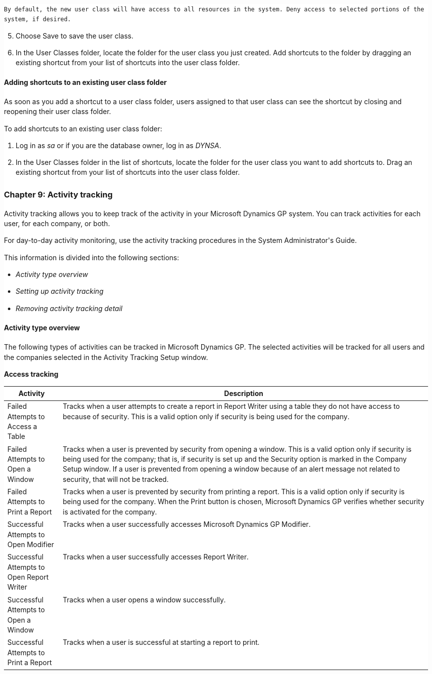     By default, the new user class will have access to all resources in the system. Deny access to selected portions of the system, if desired.

5. Choose Save to save the user class.

6. In the User Classes folder, locate the folder for the user class you just created. Add shortcuts to the folder by dragging an existing shortcut from your list of shortcuts into the user class folder.

#### Adding shortcuts to an existing user class folder

As soon as you add a shortcut to a user class folder, users assigned to that
user class can see the shortcut by closing and reopening their user class
folder.

To add shortcuts to an existing user class folder:

1. Log in as *sa* or if you are the database owner, log in as *DYNSA*.

2. In the User Classes folder in the list of shortcuts, locate the folder for the
user class you want to add shortcuts to. Drag an existing shortcut from your
list of shortcuts into the user class folder.

### Chapter 9: Activity tracking

Activity tracking allows you to keep track of the activity in your Microsoft
Dynamics GP system. You can track activities for each user, for each
company, or both.

For day-to-day activity monitoring, use the activity tracking procedures in
the System Administrator's Guide.

This information is divided into the following sections:

- *Activity type overview*

- *Setting up activity tracking*

- *Removing activity tracking detail*

#### Activity type overview

The following types of activities can be tracked in Microsoft Dynamics GP.
The selected activities will be tracked for all users and the companies
selected in the Activity Tracking Setup window.

**Access tracking**

| **Activity**                              | **Description**      |
|-------------------------------------------|----------------------|
| Failed Attempts to Access a Table         | Tracks when a user attempts to create a report in Report Writer using a table they do not have access to because of security. This is a valid option only if security is being used for the company.  |
| Failed Attempts to Open a Window          | Tracks when a user is prevented by security from opening a window. This is a valid option only if security is being used for the company; that is, if security is set up and the Security option is marked in the Company Setup window. If a user is prevented from opening a window because of an alert message not related to security, that will not be tracked. |
| Failed Attempts to Print a Report         | Tracks when a user is prevented by security from printing a report. This is a valid option only if security is being used for the company. When the Print button is chosen, Microsoft Dynamics GP verifies whether security is activated for the company. |
| Successful Attempts to Open Modifier      | Tracks when a user successfully accesses Microsoft Dynamics GP Modifier.  |
| Successful Attempts to Open Report Writer | Tracks when a user successfully accesses Report Writer.   |
| Successful Attempts to Open a Window      | Tracks when a user opens a window successfully. |
| Successful Attempts to Print a Report     | Tracks when a user is successful at starting a report to print.     |
